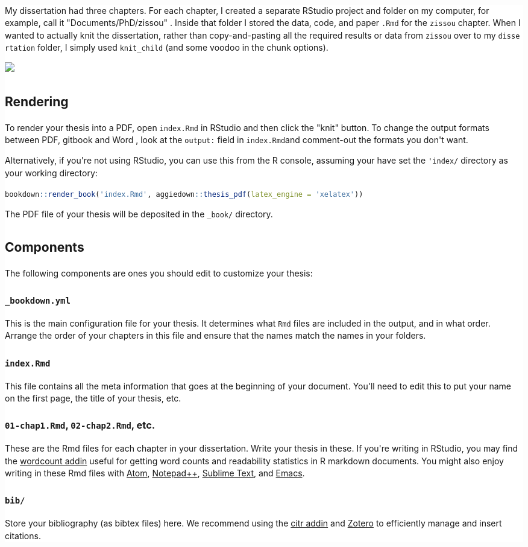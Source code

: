 My dissertation had three chapters. For each chapter, I created a separate RStudio project and folder on my computer, for example, call it "Documents/PhD/zissou" . Inside that folder I stored the data, code, and paper `.Rmd` for the `zissou` chapter. When I wanted to actually knit the dissertation, rather than copy-and-pasting all the required results or data from `zissou` over to my `dissertation` folder, I simply used `knit_child` (and some voodoo in the chunk options).

![](knit_child.png)

## Rendering

To render your thesis into a PDF, open `index.Rmd` in RStudio and then click the "knit" button. To change the output formats between PDF, gitbook and Word , look at the `output:` field in `index.Rmd`and comment-out the formats you don't want.

Alternatively, if you're not using RStudio, you can use this from the R console, assuming your have set the `'index/` directory as your working directory:

```r
bookdown::render_book('index.Rmd', aggiedown::thesis_pdf(latex_engine = 'xelatex'))
```

The PDF file of your thesis will be deposited in the `_book/` directory.

## Components

The following components are ones you should edit to customize your thesis:

### `_bookdown.yml`

This is the main configuration file for your thesis. It determines what `Rmd` files are included in the output, and in what order. Arrange the order of your chapters in this file and ensure that the names match the names in your folders. 

### `index.Rmd`

This file contains all the meta information that goes at the beginning of your
document. You'll need to edit this to put your name on the first page, the title of your thesis, etc.

### `01-chap1.Rmd`, `02-chap2.Rmd`, etc.

These are the Rmd files for each chapter in your dissertation. Write your thesis in these. If you're writing in RStudio, you may find the [wordcount addin](https://github.com/benmarwick/wordcountaddin) useful for getting word counts and readability statistics in R markdown documents. You might also enjoy writing in these Rmd files with [Atom](https://atom.io/), [Notepad++](https://notepad-plus-plus.org/), [Sublime Text](https://www.sublimetext.com/), and [Emacs](https://www.gnu.org/software/emacs/). 

### `bib/`

Store your bibliography (as bibtex files) here. We recommend using the [citr addin](https://github.com/crsh/citr) and [Zotero](https://www.zotero.org/) to efficiently manage and insert citations. 
